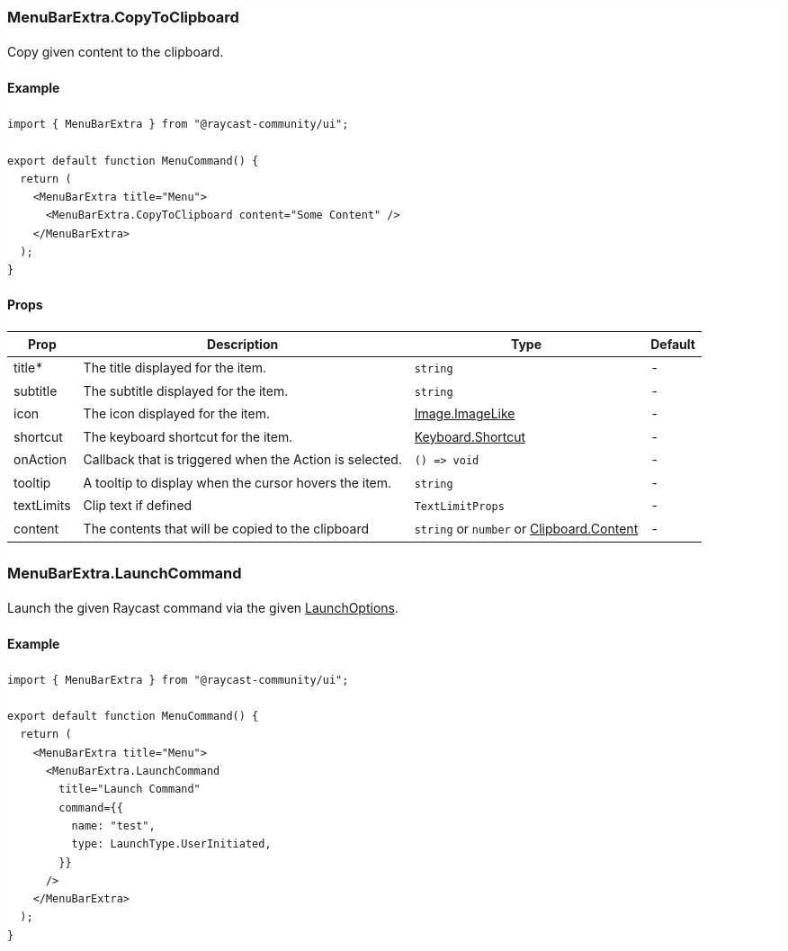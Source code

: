 ### MenuBarExtra.CopyToClipboard

Copy given content to the clipboard.

#### Example

```tsx
import { MenuBarExtra } from "@raycast-community/ui";

export default function MenuCommand() {
  return (
    <MenuBarExtra title="Menu">
      <MenuBarExtra.CopyToClipboard content="Some Content" />
    </MenuBarExtra>
  );
}
```

#### Props

| Prop       | Description                                             | Type                                                                                                                  | Default |
| ---------- | ------------------------------------------------------- | --------------------------------------------------------------------------------------------------------------------- | ------- |
| title\*    | The title displayed for the item.                       | `string`                                                                                                              | -       |
| subtitle   | The subtitle displayed for the item.                    | `string`                                                                                                              | -       |
| icon       | The icon displayed for the item.                        | [Image.ImageLike](https://developers.raycast.com/api-reference/user-interface/icons-and-images#image.imagelike)       | -       |
| shortcut   | The keyboard shortcut for the item.                     | [Keyboard.Shortcut](https://developers.raycast.com/api-reference/keyboard#keyboard.shortcut)                          | -       |
| onAction   | Callback that is triggered when the Action is selected. | `() => void`                                                                                                          | -       |
| tooltip    | A tooltip to display when the cursor hovers the item.   | `string`                                                                                                              | -       |
| textLimits | Clip text if defined                                    | `TextLimitProps`                                                                                                      | -       |
| content    | The contents that will be copied to the clipboard       | `string` or `number` or [Clipboard.Content](https://developers.raycast.com/api-reference/clipboard#clipboard.content) | -       |

### MenuBarExtra.LaunchCommand

Launch the given Raycast command via the given [LaunchOptions](https://developers.raycast.com/api-reference/command#launchoptions).

#### Example

```tsx
import { MenuBarExtra } from "@raycast-community/ui";

export default function MenuCommand() {
  return (
    <MenuBarExtra title="Menu">
      <MenuBarExtra.LaunchCommand
        title="Launch Command"
        command={{
          name: "test",
          type: LaunchType.UserInitiated,
        }}
      />
    </MenuBarExtra>
  );
}
```
